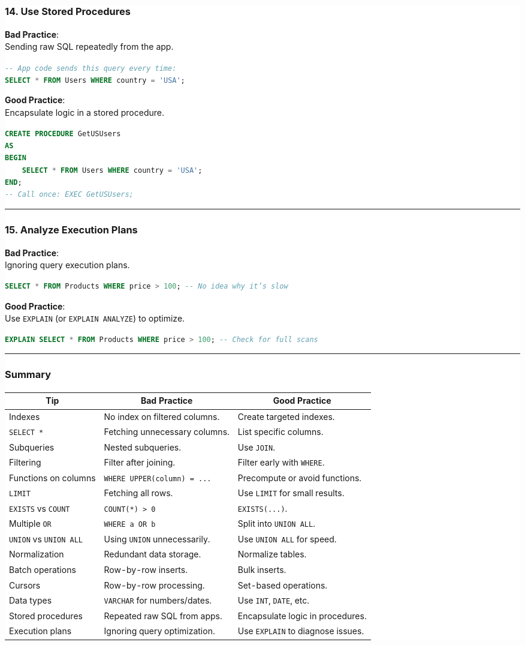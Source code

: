 
### **14. Use Stored Procedures**  
**Bad Practice**:  
Sending raw SQL repeatedly from the app.  
```sql
-- App code sends this query every time:
SELECT * FROM Users WHERE country = 'USA';
```

**Good Practice**:  
Encapsulate logic in a stored procedure.  
```sql
CREATE PROCEDURE GetUSUsers
AS
BEGIN
    SELECT * FROM Users WHERE country = 'USA';
END;
-- Call once: EXEC GetUSUsers;
```

---

### **15. Analyze Execution Plans**  
**Bad Practice**:  
Ignoring query execution plans.  
```sql
SELECT * FROM Products WHERE price > 100; -- No idea why it’s slow
```

**Good Practice**:  
Use `EXPLAIN` (or `EXPLAIN ANALYZE`) to optimize.  
```sql
EXPLAIN SELECT * FROM Products WHERE price > 100; -- Check for full scans
```

---

### **Summary**  
| **Tip**               | **Bad Practice**                          | **Good Practice**                          |  
|-----------------------|-------------------------------------------|--------------------------------------------|  
| Indexes               | No index on filtered columns.             | Create targeted indexes.                   |  
| `SELECT *`            | Fetching unnecessary columns.             | List specific columns.                     |  
| Subqueries            | Nested subqueries.                        | Use `JOIN`.                                |  
| Filtering             | Filter after joining.                     | Filter early with `WHERE`.                 |  
| Functions on columns  | `WHERE UPPER(column) = ...`               | Precompute or avoid functions.             |  
| `LIMIT`               | Fetching all rows.                        | Use `LIMIT` for small results.             |  
| `EXISTS` vs `COUNT`   | `COUNT(*) > 0`                            | `EXISTS(...)`.                             |  
| Multiple `OR`         | `WHERE a OR b`                            | Split into `UNION ALL`.                    |  
| `UNION` vs `UNION ALL`| Using `UNION` unnecessarily.              | Use `UNION ALL` for speed.                 |  
| Normalization         | Redundant data storage.                   | Normalize tables.                          |  
| Batch operations      | Row-by-row inserts.                       | Bulk inserts.                              |  
| Cursors               | Row-by-row processing.                    | Set-based operations.                      |  
| Data types            | `VARCHAR` for numbers/dates.              | Use `INT`, `DATE`, etc.                    |  
| Stored procedures     | Repeated raw SQL from apps.               | Encapsulate logic in procedures.           |  
| Execution plans       | Ignoring query optimization.              | Use `EXPLAIN` to diagnose issues.          |  
